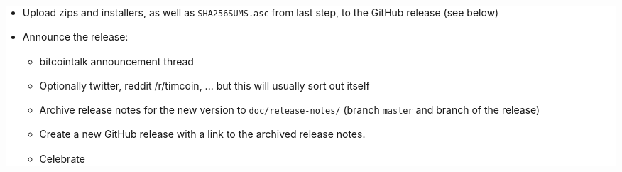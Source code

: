 - Upload zips and installers, as well as `SHA256SUMS.asc` from last step, to the GitHub release (see below)

- Announce the release:

  - bitcointalk announcement thread

  - Optionally twitter, reddit /r/timcoin, ... but this will usually sort out itself

  - Archive release notes for the new version to `doc/release-notes/` (branch `master` and branch of the release)

  - Create a [new GitHub release](https://github.com/TIMcoin-Project/TIMcoin/releases/new) with a link to the archived release notes.

  - Celebrate
